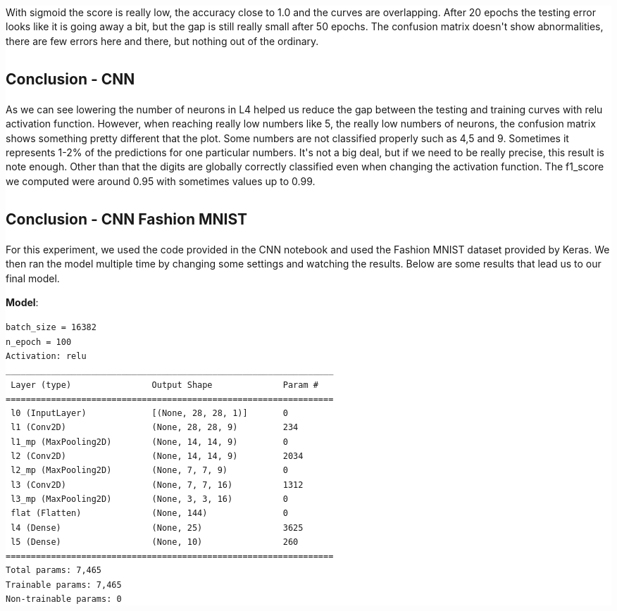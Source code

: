 With sigmoid the score is really low, the accuracy close to 1.0 and the curves
are overlapping. After 20 epochs the testing error looks like it is going away a
bit, but the gap is still really small after 50 epochs.
The confusion matrix doesn't show abnormalities, there are few errors here and
there, but nothing out of the ordinary.

## Conclusion - CNN
As we can see lowering the number of neurons in L4 helped
us reduce the gap between the testing and training curves with relu activation
function. However, when reaching really low numbers like 5, the 
really low numbers of neurons, the confusion matrix shows something pretty
different that the plot. Some numbers are not classified properly such as 4,5
and 9. Sometimes it represents 1-2% of the predictions for one particular numbers. It's not a big
deal, but if we need to be really precise, this result is note enough. Other
than that the digits are globally correctly classified even when changing the
activation function. The f1_score we computed were around 0.95 with sometimes
values up to 0.99.

## Conclusion - CNN Fashion MNIST

For this experiment, we used the code provided in the CNN notebook and used the
Fashion MNIST dataset provided by Keras. We then ran the model multiple time by
changing some settings and watching the results. Below are some results that
lead us to our final model.


**Model**:

```
batch_size = 16382
n_epoch = 100
Activation: relu
_________________________________________________________________
 Layer (type)                Output Shape              Param #   
=================================================================
 l0 (InputLayer)             [(None, 28, 28, 1)]       0         
 l1 (Conv2D)                 (None, 28, 28, 9)         234       
 l1_mp (MaxPooling2D)        (None, 14, 14, 9)         0         
 l2 (Conv2D)                 (None, 14, 14, 9)         2034      
 l2_mp (MaxPooling2D)        (None, 7, 7, 9)           0         
 l3 (Conv2D)                 (None, 7, 7, 16)          1312      
 l3_mp (MaxPooling2D)        (None, 3, 3, 16)          0         
 flat (Flatten)              (None, 144)               0         
 l4 (Dense)                  (None, 25)                3625      
 l5 (Dense)                  (None, 10)                260       
=================================================================
Total params: 7,465
Trainable params: 7,465
Non-trainable params: 0

```
